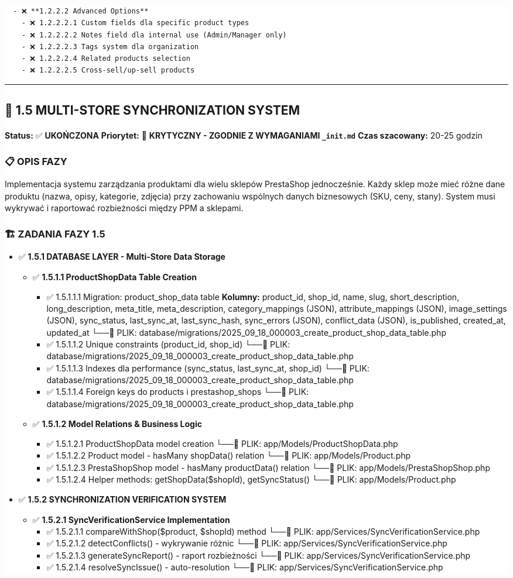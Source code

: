       - ❌ **1.2.2.2 Advanced Options**
        - ❌ 1.2.2.2.1 Custom fields dla specific product types
        - ❌ 1.2.2.2.2 Notes field dla internal use (Admin/Manager only)
        - ❌ 1.2.2.2.3 Tags system dla organization
        - ❌ 1.2.2.2.4 Related products selection
        - ❌ 1.2.2.2.5 Cross-sell/up-sell products

---

## 🔄 **1.5 MULTI-STORE SYNCHRONIZATION SYSTEM**

**Status:** ✅ **UKOŃCZONA**
**Priorytet:** 🔴 **KRYTYCZNY - ZGODNIE Z WYMAGANIAMI `_init.md`**
**Czas szacowany:** 20-25 godzin

### 📋 OPIS FAZY
Implementacja systemu zarządzania produktami dla wielu sklepów PrestaShop jednocześnie. Każdy sklep może mieć różne dane produktu (nazwa, opisy, kategorie, zdjęcia) przy zachowaniu wspólnych danych biznesowych (SKU, ceny, stany). System musi wykrywać i raportować rozbieżności między PPM a sklepami.

### 🏗️ ZADANIA FAZY 1.5

- ✅ **1.5.1 DATABASE LAYER - Multi-Store Data Storage**
  - ✅ **1.5.1.1 ProductShopData Table Creation**
    - ✅ 1.5.1.1.1 Migration: product_shop_data table
      **Kolumny:** product_id, shop_id, name, slug, short_description, long_description, meta_title, meta_description, category_mappings (JSON), attribute_mappings (JSON), image_settings (JSON), sync_status, last_sync_at, last_sync_hash, sync_errors (JSON), conflict_data (JSON), is_published, created_at, updated_at
      └──📁 PLIK: database/migrations/2025_09_18_000003_create_product_shop_data_table.php
    - ✅ 1.5.1.1.2 Unique constraints (product_id, shop_id)
      └──📁 PLIK: database/migrations/2025_09_18_000003_create_product_shop_data_table.php
    - ✅ 1.5.1.1.3 Indexes dla performance (sync_status, last_sync_at, shop_id)
      └──📁 PLIK: database/migrations/2025_09_18_000003_create_product_shop_data_table.php
    - ✅ 1.5.1.1.4 Foreign keys do products i prestashop_shops
      └──📁 PLIK: database/migrations/2025_09_18_000003_create_product_shop_data_table.php

  - ✅ **1.5.1.2 Model Relations & Business Logic**
    - ✅ 1.5.1.2.1 ProductShopData model creation
      └──📁 PLIK: app/Models/ProductShopData.php
    - ✅ 1.5.1.2.2 Product model - hasMany shopData() relation
      └──📁 PLIK: app/Models/Product.php
    - ✅ 1.5.1.2.3 PrestaShopShop model - hasMany productData() relation
      └──📁 PLIK: app/Models/PrestaShopShop.php
    - ✅ 1.5.1.2.4 Helper methods: getShopData($shopId), getSyncStatus()
      └──📁 PLIK: app/Models/Product.php

- ✅ **1.5.2 SYNCHRONIZATION VERIFICATION SYSTEM**
  - ✅ **1.5.2.1 SyncVerificationService Implementation**
    - ✅ 1.5.2.1.1 compareWithShop($product, $shopId) method
      └──📁 PLIK: app/Services/SyncVerificationService.php
    - ✅ 1.5.2.1.2 detectConflicts() - wykrywanie różnic
      └──📁 PLIK: app/Services/SyncVerificationService.php
    - ✅ 1.5.2.1.3 generateSyncReport() - raport rozbieżności
      └──📁 PLIK: app/Services/SyncVerificationService.php
    - ✅ 1.5.2.1.4 resolveSyncIssue() - auto-resolution
      └──📁 PLIK: app/Services/SyncVerificationService.php
